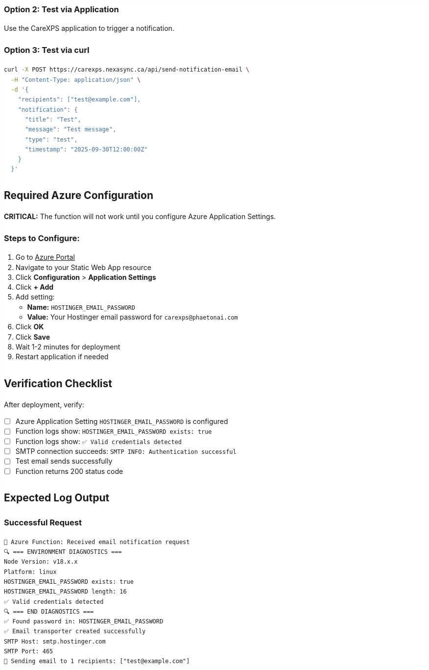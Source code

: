 ### Option 2: Test via Application
Use the CareXPS application to trigger a notification.

### Option 3: Test via curl
```bash
curl -X POST https://carexps.nexasync.ca/api/send-notification-email \
  -H "Content-Type: application/json" \
  -d '{
    "recipients": ["test@example.com"],
    "notification": {
      "title": "Test",
      "message": "Test message",
      "type": "test",
      "timestamp": "2025-09-30T12:00:00Z"
    }
  }'
```

## Required Azure Configuration

**CRITICAL:** The function will not work until you configure Azure Application Settings.

### Steps to Configure:
1. Go to [Azure Portal](https://portal.azure.com)
2. Navigate to your Static Web App resource
3. Click **Configuration** > **Application Settings**
4. Click **+ Add**
5. Add setting:
   - **Name:** `HOSTINGER_EMAIL_PASSWORD`
   - **Value:** Your Hostinger email password for `carexps@phaetonai.com`
6. Click **OK**
7. Click **Save**
8. Wait 1-2 minutes for deployment
9. Restart application if needed

## Verification Checklist

After deployment, verify:
- [ ] Azure Application Setting `HOSTINGER_EMAIL_PASSWORD` is configured
- [ ] Function logs show: `HOSTINGER_EMAIL_PASSWORD exists: true`
- [ ] Function logs show: `✅ Valid credentials detected`
- [ ] SMTP connection succeeds: `SMTP INFO: Authentication successful`
- [ ] Test email sends successfully
- [ ] Function returns 200 status code

## Expected Log Output

### Successful Request
```
📧 Azure Function: Received email notification request
🔍 === ENVIRONMENT DIAGNOSTICS ===
Node Version: v18.x.x
Platform: linux
HOSTINGER_EMAIL_PASSWORD exists: true
HOSTINGER_EMAIL_PASSWORD length: 16
✅ Valid credentials detected
🔍 === END DIAGNOSTICS ===
✅ Found password in: HOSTINGER_EMAIL_PASSWORD
✅ Email transporter created successfully
SMTP Host: smtp.hostinger.com
SMTP Port: 465
📧 Sending email to 1 recipients: ["test@example.com"]
```